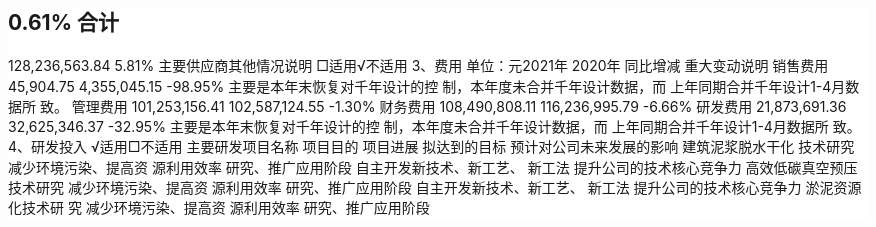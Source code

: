 0.61%
合计
--
128,236,563.84
5.81%
主要供应商其他情况说明
□适用√不适用
3、费用
单位：元2021年
2020年
同比增减
重大变动说明
销售费用
45,904.75
4,355,045.15
-98.95%
主要是本年末恢复对千年设计的控
制，本年度未合并千年设计数据，而
上年同期合并千年设计1-4月数据所
致。
管理费用
101,253,156.41
102,587,124.55
-1.30%
财务费用
108,490,808.11
116,236,995.79
-6.66%
研发费用
21,873,691.36
32,625,346.37
-32.95%
主要是本年末恢复对千年设计的控
制，本年度未合并千年设计数据，而
上年同期合并千年设计1-4月数据所
致。
4、研发投入
√适用□不适用
主要研发项目名称
项目目的
项目进展
拟达到的目标
预计对公司未来发展的影响
建筑泥浆脱水干化
技术研究
减少环境污染、提高资
源利用效率
研究、推广应用阶段
自主开发新技术、新工艺、
新工法
提升公司的技术核心竞争力
高效低碳真空预压
技术研究
减少环境污染、提高资
源利用效率
研究、推广应用阶段
自主开发新技术、新工艺、
新工法
提升公司的技术核心竞争力
淤泥资源化技术研
究
减少环境污染、提高资
源利用效率
研究、推广应用阶段